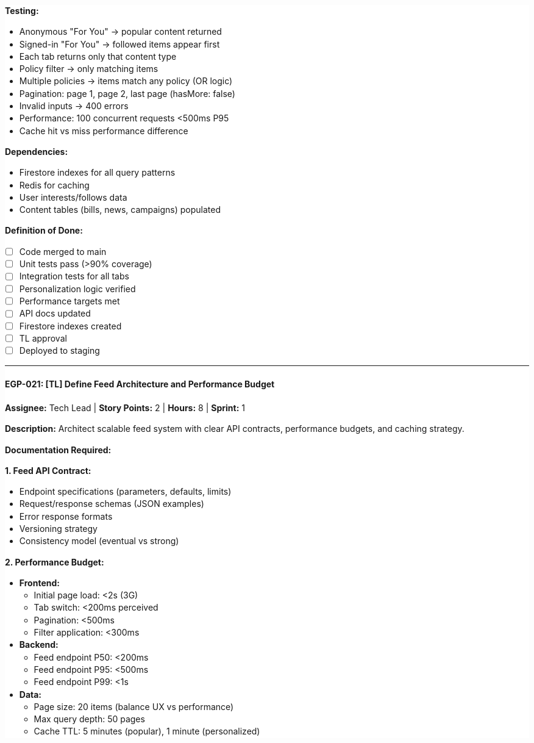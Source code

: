 **Testing:**
- Anonymous "For You" → popular content returned
- Signed-in "For You" → followed items appear first
- Each tab returns only that content type
- Policy filter → only matching items
- Multiple policies → items match any policy (OR logic)
- Pagination: page 1, page 2, last page (hasMore: false)
- Invalid inputs → 400 errors
- Performance: 100 concurrent requests <500ms P95
- Cache hit vs miss performance difference

**Dependencies:**
- Firestore indexes for all query patterns
- Redis for caching
- User interests/follows data
- Content tables (bills, news, campaigns) populated

**Definition of Done:**
- [ ] Code merged to main
- [ ] Unit tests pass (>90% coverage)
- [ ] Integration tests for all tabs
- [ ] Personalization logic verified
- [ ] Performance targets met
- [ ] API docs updated
- [ ] Firestore indexes created
- [ ] TL approval
- [ ] Deployed to staging

---

#### EGP-021: [TL] Define Feed Architecture and Performance Budget
**Assignee:** Tech Lead | **Story Points:** 2 | **Hours:** 8 | **Sprint:** 1

**Description:**
Architect scalable feed system with clear API contracts, performance budgets, and caching strategy.

**Documentation Required:**

**1. Feed API Contract:**
- Endpoint specifications (parameters, defaults, limits)
- Request/response schemas (JSON examples)
- Error response formats
- Versioning strategy
- Consistency model (eventual vs strong)

**2. Performance Budget:**
- **Frontend:**
  - Initial page load: <2s (3G)
  - Tab switch: <200ms perceived
  - Pagination: <500ms
  - Filter application: <300ms
- **Backend:**
  - Feed endpoint P50: <200ms
  - Feed endpoint P95: <500ms
  - Feed endpoint P99: <1s
- **Data:**
  - Page size: 20 items (balance UX vs performance)
  - Max query depth: 50 pages
  - Cache TTL: 5 minutes (popular), 1 minute (personalized)
